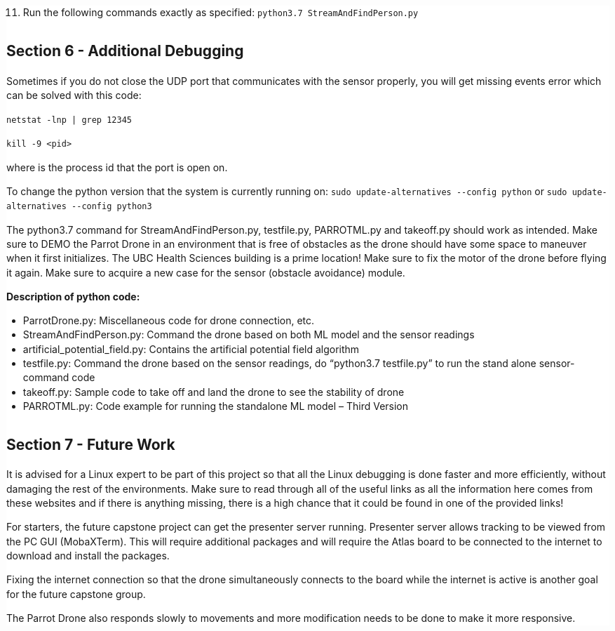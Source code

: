 11. Run the following commands exactly as specified: `python3.7 StreamAndFindPerson.py`

## Section 6 - Additional Debugging
Sometimes if you do not close the UDP port that communicates with the sensor properly, you will get missing events error which can be solved with this code: 

`netstat -lnp | grep 12345` 

`kill -9 <pid>`

where <pid> is the process id that the port is open on.

To change the python version that the system is currently running on: 
`sudo update-alternatives --config python` or `sudo update-alternatives --config python3`

The python3.7 command for StreamAndFindPerson.py, testfile.py, PARROTML.py and takeoff.py should work as intended. Make sure to DEMO the Parrot Drone in an environment that is free of obstacles as the drone should have some space to maneuver when it first initializes. The UBC Health Sciences building is a prime location! Make sure to fix the motor of the drone before flying it again. Make sure to acquire a new case for the sensor (obstacle avoidance) module.

**Description of python code:**
-	ParrotDrone.py: Miscellaneous code for drone connection, etc. 
-	StreamAndFindPerson.py: Command the drone based on both ML model and the sensor readings
-	artificial_potential_field.py: Contains the artificial potential field algorithm 
-	testfile.py: Command the drone based on the sensor readings, do “python3.7 testfile.py” to run the stand alone sensor-command code 
-	takeoff.py: Sample code to take off and land the drone to see the stability of drone 
-	PARROTML.py: Code example for running the standalone ML model – Third Version

## Section 7 - Future Work
It is advised for a Linux expert to be part of this project so that all the Linux debugging is done faster and more efficiently, without damaging the rest of the environments. Make sure to read through all of the useful links as all the information here comes from these websites and if there is anything missing, there is a high chance that it could be found in one of the provided links! 
  
For starters, the future capstone project can get the presenter server running. Presenter server allows tracking to be viewed from the PC GUI (MobaXTerm). This will require additional packages and will require the Atlas board to be connected to the internet to download and install the packages. 
  
Fixing the internet connection so that the drone simultaneously connects to the board while the internet is active is another goal for the future capstone group. 
  
The Parrot Drone also responds slowly to movements and more modification needs to be done to make it more responsive. 
